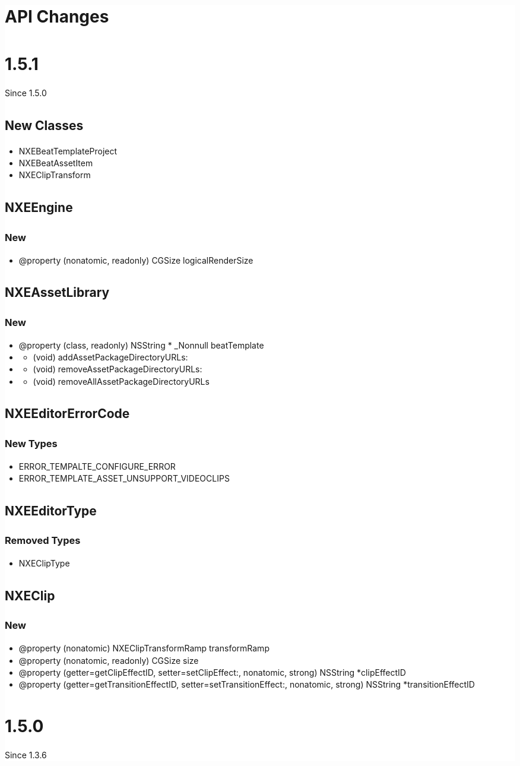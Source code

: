 API Changes
===========
# 1.5.1
Since 1.5.0

## New Classes
- NXEBeatTemplateProject
- NXEBeatAssetItem
- NXEClipTransform

## NXEEngine
### New
- @property (nonatomic, readonly) CGSize logicalRenderSize

## NXEAssetLibrary
### New
- @property (class, readonly) NSString * _Nonnull beatTemplate
- + (void) addAssetPackageDirectoryURLs:
- + (void) removeAssetPackageDirectoryURLs:
- + (void) removeAllAssetPackageDirectoryURLs

## NXEEditorErrorCode
### New Types
- ERROR_TEMPALTE_CONFIGURE_ERROR
- ERROR_TEMPLATE_ASSET_UNSUPPORT_VIDEOCLIPS

## NXEEditorType
### Removed Types
- NXEClipType

## NXEClip
### New
- @property (nonatomic) NXEClipTransformRamp transformRamp
- @property (nonatomic, readonly) CGSize size
- @property (getter=getClipEffectID, setter=setClipEffect:, nonatomic, strong) NSString *clipEffectID
- @property (getter=getTransitionEffectID, setter=setTransitionEffect:, nonatomic, strong) NSString *transitionEffectID

# 1.5.0
Since 1.3.6
